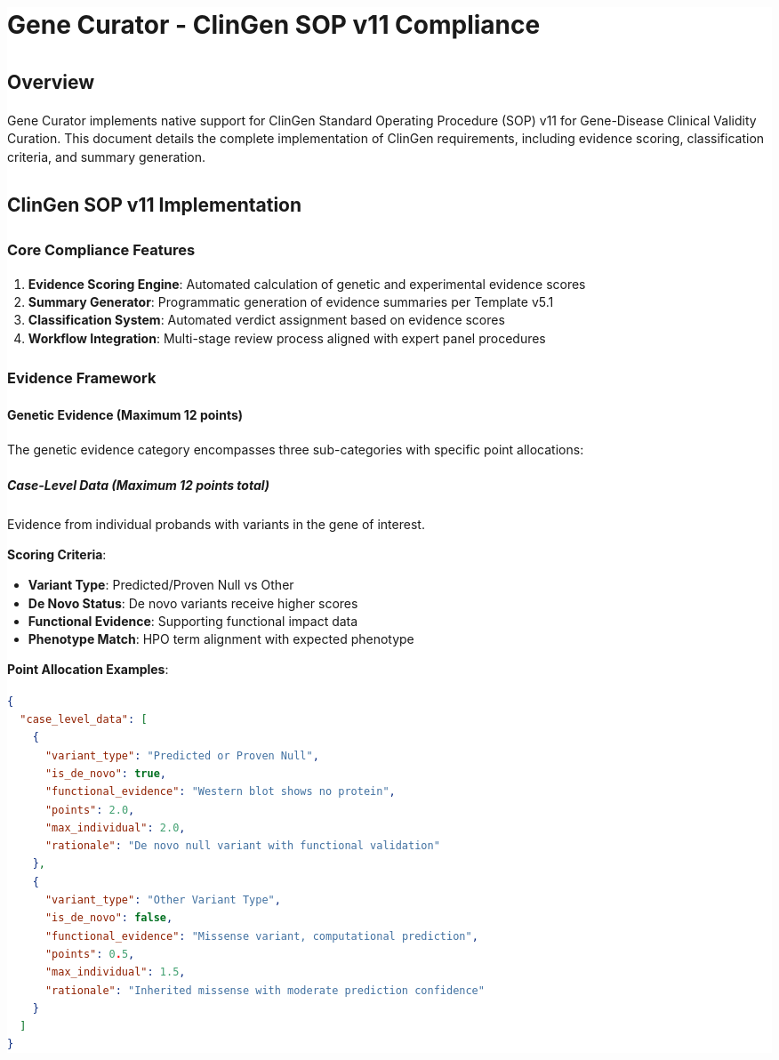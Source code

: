 # Gene Curator - ClinGen SOP v11 Compliance

## Overview

Gene Curator implements native support for ClinGen Standard Operating Procedure (SOP) v11 for Gene-Disease Clinical Validity Curation. This document details the complete implementation of ClinGen requirements, including evidence scoring, classification criteria, and summary generation.

## ClinGen SOP v11 Implementation

### Core Compliance Features

1. **Evidence Scoring Engine**: Automated calculation of genetic and experimental evidence scores
2. **Summary Generator**: Programmatic generation of evidence summaries per Template v5.1
3. **Classification System**: Automated verdict assignment based on evidence scores
4. **Workflow Integration**: Multi-stage review process aligned with expert panel procedures

### Evidence Framework

#### Genetic Evidence (Maximum 12 points)

The genetic evidence category encompasses three sub-categories with specific point allocations:

##### Case-Level Data (Maximum 12 points total)
Evidence from individual probands with variants in the gene of interest.

**Scoring Criteria**:
- **Variant Type**: Predicted/Proven Null vs Other
- **De Novo Status**: De novo variants receive higher scores
- **Functional Evidence**: Supporting functional impact data
- **Phenotype Match**: HPO term alignment with expected phenotype

**Point Allocation Examples**:
```json
{
  "case_level_data": [
    {
      "variant_type": "Predicted or Proven Null",
      "is_de_novo": true,
      "functional_evidence": "Western blot shows no protein",
      "points": 2.0,
      "max_individual": 2.0,
      "rationale": "De novo null variant with functional validation"
    },
    {
      "variant_type": "Other Variant Type", 
      "is_de_novo": false,
      "functional_evidence": "Missense variant, computational prediction",
      "points": 0.5,
      "max_individual": 1.5,
      "rationale": "Inherited missense with moderate prediction confidence"
    }
  ]
}
```
